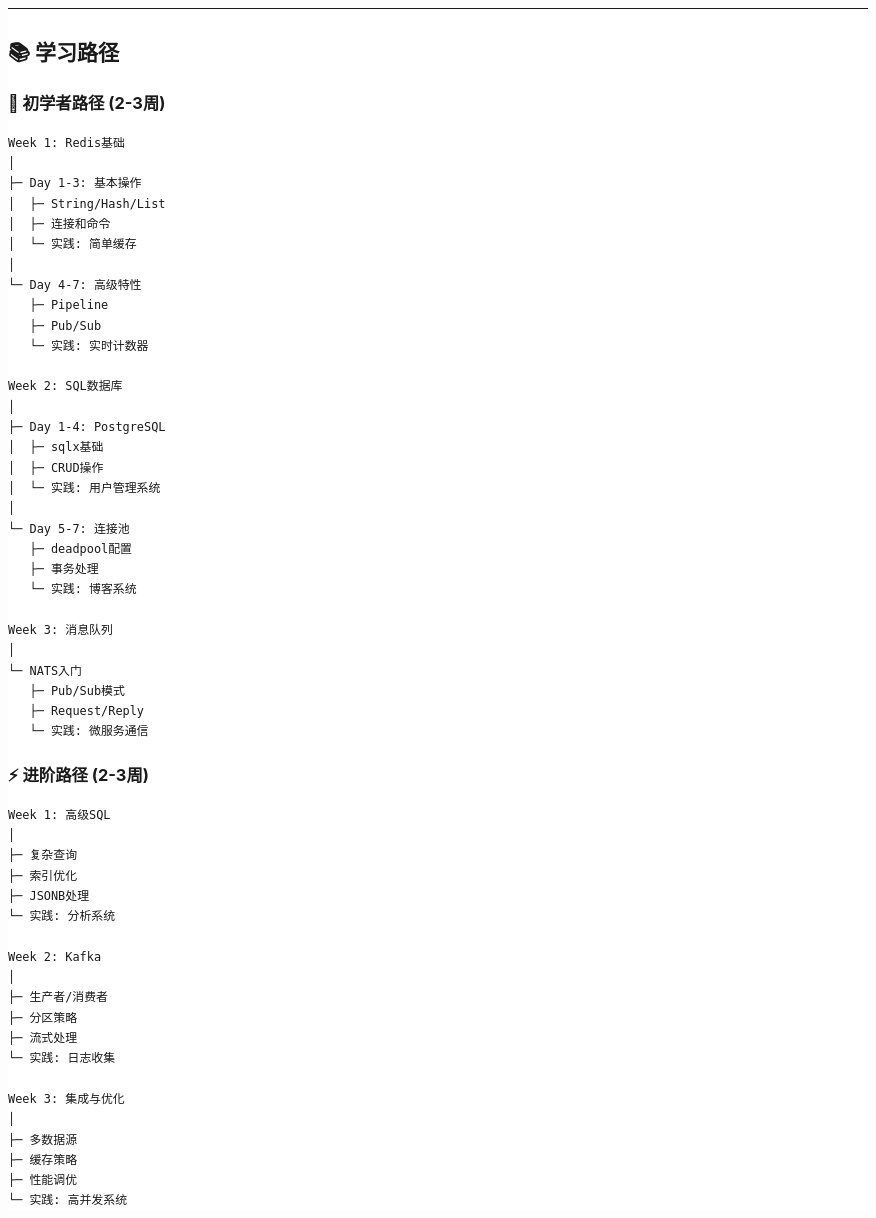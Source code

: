 ```text
```

---

## 📚 学习路径

### 🌱 初学者路径 (2-3周)

```text
Week 1: Redis基础
│
├─ Day 1-3: 基本操作
│  ├─ String/Hash/List
│  ├─ 连接和命令
│  └─ 实践: 简单缓存
│
└─ Day 4-7: 高级特性
   ├─ Pipeline
   ├─ Pub/Sub
   └─ 实践: 实时计数器

Week 2: SQL数据库
│
├─ Day 1-4: PostgreSQL
│  ├─ sqlx基础
│  ├─ CRUD操作
│  └─ 实践: 用户管理系统
│
└─ Day 5-7: 连接池
   ├─ deadpool配置
   ├─ 事务处理
   └─ 实践: 博客系统

Week 3: 消息队列
│
└─ NATS入门
   ├─ Pub/Sub模式
   ├─ Request/Reply
   └─ 实践: 微服务通信
```

### ⚡ 进阶路径 (2-3周)

```text
Week 1: 高级SQL
│
├─ 复杂查询
├─ 索引优化
├─ JSONB处理
└─ 实践: 分析系统

Week 2: Kafka
│
├─ 生产者/消费者
├─ 分区策略
├─ 流式处理
└─ 实践: 日志收集

Week 3: 集成与优化
│
├─ 多数据源
├─ 缓存策略
├─ 性能调优
└─ 实践: 高并发系统
```